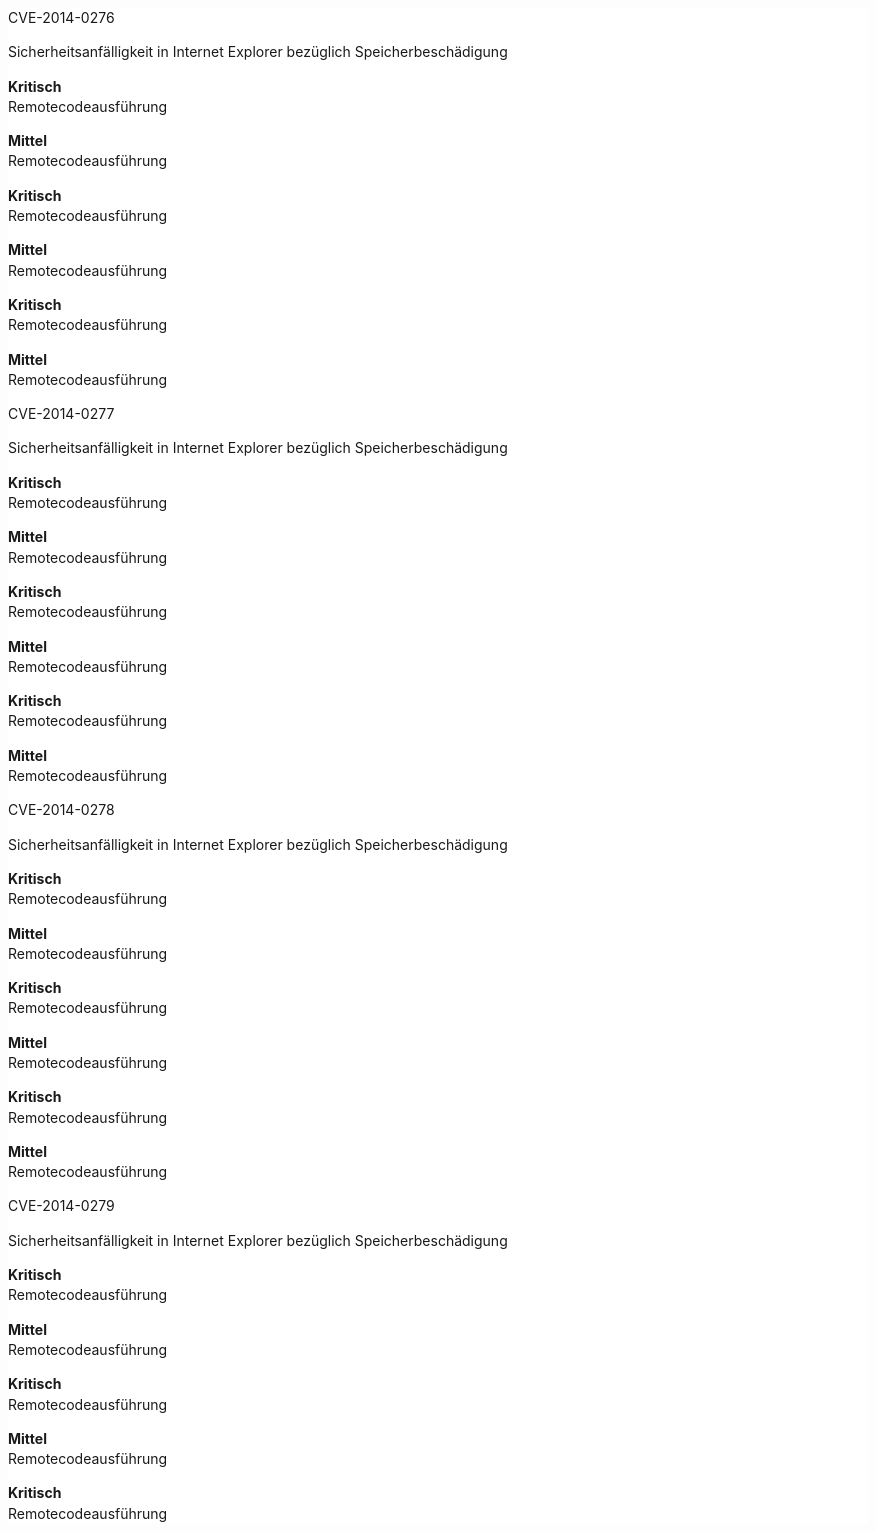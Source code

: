 <td style="border:1px solid black;"><p>CVE-2014-0276</p></td>
<td style="border:1px solid black;"><p>Sicherheitsanfälligkeit in Internet Explorer bezüglich Speicherbeschädigung</p></td>
<td style="border:1px solid black;"><p><strong>Kritisch<br />
</strong>Remotecodeausführung</p></td>
<td style="border:1px solid black;"><p><strong>Mittel<br />
</strong>Remotecodeausführung</p></td>
<td style="border:1px solid black;"><p><strong>Kritisch<br />
</strong>Remotecodeausführung</p></td>
<td style="border:1px solid black;"><p><strong>Mittel<br />
</strong>Remotecodeausführung</p></td>
<td style="border:1px solid black;"><p><strong>Kritisch<br />
</strong>Remotecodeausführung</p></td>
<td style="border:1px solid black;"><p><strong>Mittel<br />
</strong>Remotecodeausführung</p></td>
</tr>
<tr class="odd">
<td style="border:1px solid black;"><p>CVE-2014-0277</p></td>
<td style="border:1px solid black;"><p>Sicherheitsanfälligkeit in Internet Explorer bezüglich Speicherbeschädigung</p></td>
<td style="border:1px solid black;"><p><strong>Kritisch<br />
</strong>Remotecodeausführung</p></td>
<td style="border:1px solid black;"><p><strong>Mittel<br />
</strong>Remotecodeausführung</p></td>
<td style="border:1px solid black;"><p><strong>Kritisch<br />
</strong>Remotecodeausführung</p></td>
<td style="border:1px solid black;"><p><strong>Mittel<br />
</strong>Remotecodeausführung</p></td>
<td style="border:1px solid black;"><p><strong>Kritisch<br />
</strong>Remotecodeausführung</p></td>
<td style="border:1px solid black;"><p><strong>Mittel<br />
</strong>Remotecodeausführung</p></td>
</tr>
<tr class="even">
<td style="border:1px solid black;"><p>CVE-2014-0278</p></td>
<td style="border:1px solid black;"><p>Sicherheitsanfälligkeit in Internet Explorer bezüglich Speicherbeschädigung</p></td>
<td style="border:1px solid black;"><p><strong>Kritisch<br />
</strong>Remotecodeausführung</p></td>
<td style="border:1px solid black;"><p><strong>Mittel<br />
</strong>Remotecodeausführung</p></td>
<td style="border:1px solid black;"><p><strong>Kritisch<br />
</strong>Remotecodeausführung</p></td>
<td style="border:1px solid black;"><p><strong>Mittel<br />
</strong>Remotecodeausführung</p></td>
<td style="border:1px solid black;"><p><strong>Kritisch<br />
</strong>Remotecodeausführung</p></td>
<td style="border:1px solid black;"><p><strong>Mittel<br />
</strong>Remotecodeausführung</p></td>
</tr>
<tr class="odd">
<td style="border:1px solid black;"><p>CVE-2014-0279</p></td>
<td style="border:1px solid black;"><p>Sicherheitsanfälligkeit in Internet Explorer bezüglich Speicherbeschädigung</p></td>
<td style="border:1px solid black;"><p><strong>Kritisch<br />
</strong>Remotecodeausführung</p></td>
<td style="border:1px solid black;"><p><strong>Mittel<br />
</strong>Remotecodeausführung</p></td>
<td style="border:1px solid black;"><p><strong>Kritisch<br />
</strong>Remotecodeausführung</p></td>
<td style="border:1px solid black;"><p><strong>Mittel<br />
</strong>Remotecodeausführung</p></td>
<td style="border:1px solid black;"><p><strong>Kritisch<br />
</strong>Remotecodeausführung</p></td>